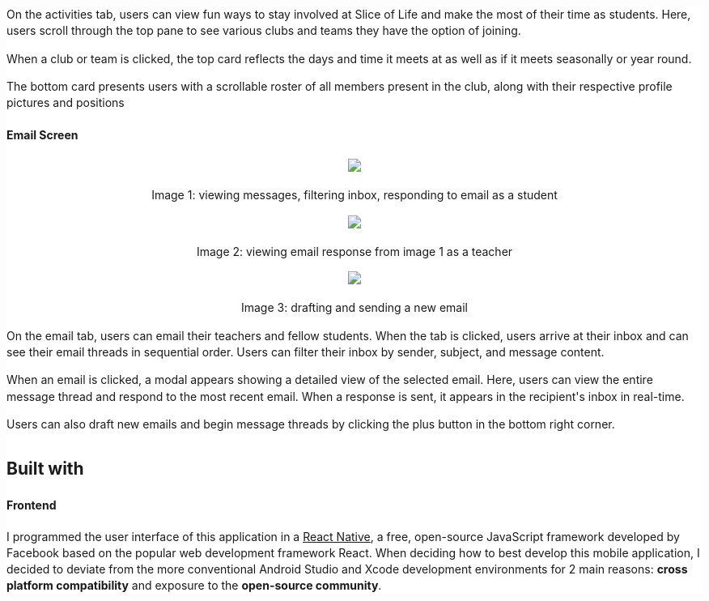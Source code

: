 On the activities tab, users can view fun ways to stay involved at Slice of Life and make the most of their time as students. Here, users scroll through the top pane to see various clubs and teams they have the option of joining.

When a club or team is clicked, the top card reflects the days and time it meets at as well as if it meets seasonally or year round.

The bottom card presents users with a scrollable roster of all members present in the club, along with their respective profile pictures and positions

#### Email Screen
<p align="center">
    <img src="./Screenshots/email_demo.gif" width="300">
    <p align = "center">
        Image 1: viewing messages, filtering inbox, responding to email as a student
    </p>
</p>

<p align="center">
    <img src="./Screenshots/email_demo_2.gif" width="300">
    <p align = "center">
        Image 2: viewing email response from image 1 as a teacher
    </p>
</p>

<p align="center">
    <img src="./Screenshots/email_demo_3.gif" width="300">
    <p align = "center">
        Image 3: drafting and sending a new email
    </p>
</p>

On the email tab, users can email their teachers and fellow students. When the tab is clicked, users arrive at their inbox and can see their email threads in sequential order. Users can filter their inbox by sender, subject, and message content.

When an email is clicked, a modal appears showing a detailed view of the selected email. Here, users can view the entire message thread and respond to the most recent email. When a response is sent, it appears in the recipient's inbox in real-time.

Users can also draft new emails and begin message threads by clicking the plus button in the bottom right corner.

 

## Built with

#### Frontend
I programmed the user interface of this application in a [React Native](https://reactnative.dev/), a free, open-source JavaScript framework developed by Facebook based on the popular web development framework React. When deciding how to best develop this mobile application, I decided to deviate from the more conventional Android Studio and Xcode development environments for 2 main reasons: **cross platform compatibility** and exposure to the **open-source community**.

